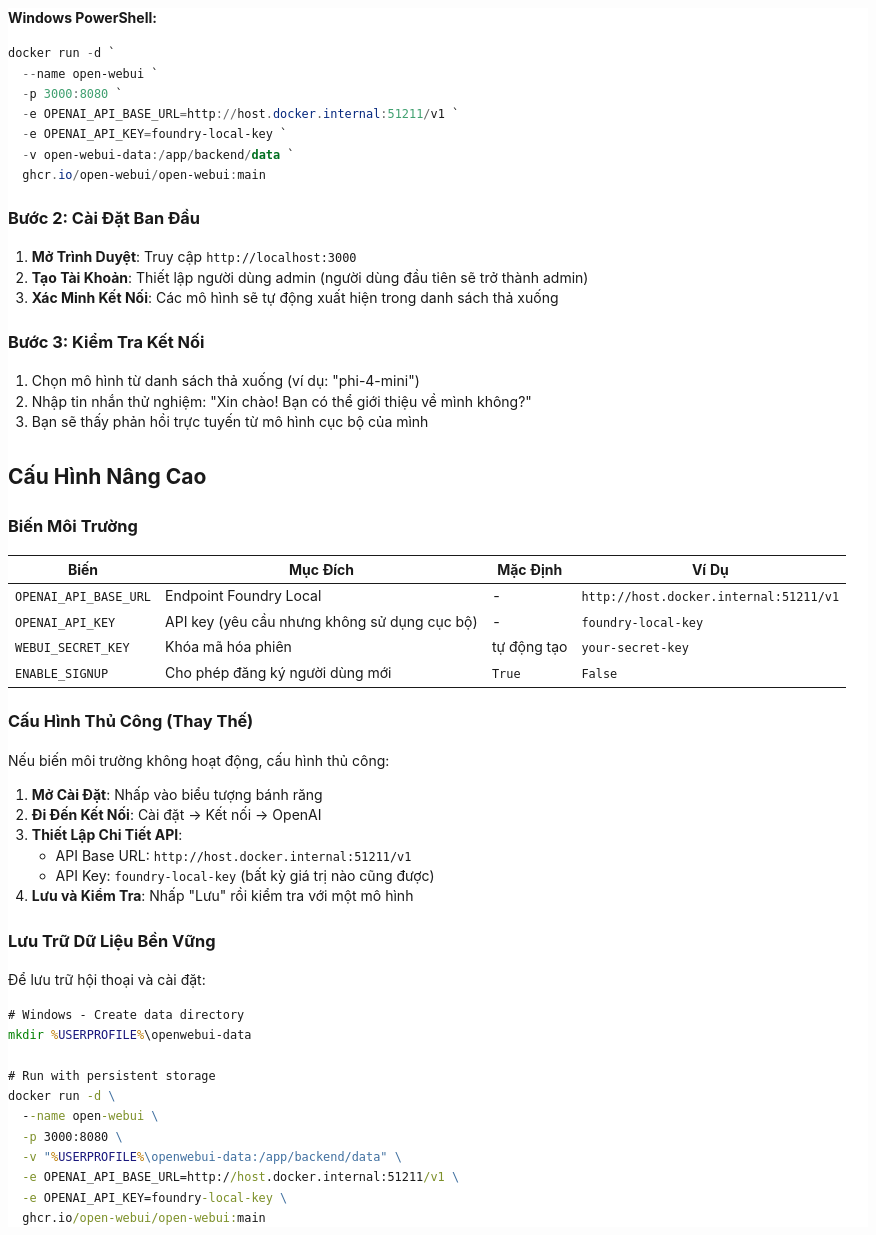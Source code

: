 **Windows PowerShell:**
```powershell
docker run -d `
  --name open-webui `
  -p 3000:8080 `
  -e OPENAI_API_BASE_URL=http://host.docker.internal:51211/v1 `
  -e OPENAI_API_KEY=foundry-local-key `
  -v open-webui-data:/app/backend/data `
  ghcr.io/open-webui/open-webui:main
```

### Bước 2: Cài Đặt Ban Đầu

1. **Mở Trình Duyệt**: Truy cập `http://localhost:3000`
2. **Tạo Tài Khoản**: Thiết lập người dùng admin (người dùng đầu tiên sẽ trở thành admin)
3. **Xác Minh Kết Nối**: Các mô hình sẽ tự động xuất hiện trong danh sách thả xuống

### Bước 3: Kiểm Tra Kết Nối

1. Chọn mô hình từ danh sách thả xuống (ví dụ: "phi-4-mini")
2. Nhập tin nhắn thử nghiệm: "Xin chào! Bạn có thể giới thiệu về mình không?"
3. Bạn sẽ thấy phản hồi trực tuyến từ mô hình cục bộ của mình

## Cấu Hình Nâng Cao

### Biến Môi Trường

| Biến | Mục Đích | Mặc Định | Ví Dụ |
|------|----------|----------|-------|
| `OPENAI_API_BASE_URL` | Endpoint Foundry Local | - | `http://host.docker.internal:51211/v1` |
| `OPENAI_API_KEY` | API key (yêu cầu nhưng không sử dụng cục bộ) | - | `foundry-local-key` |
| `WEBUI_SECRET_KEY` | Khóa mã hóa phiên | tự động tạo | `your-secret-key` |
| `ENABLE_SIGNUP` | Cho phép đăng ký người dùng mới | `True` | `False` |

### Cấu Hình Thủ Công (Thay Thế)

Nếu biến môi trường không hoạt động, cấu hình thủ công:

1. **Mở Cài Đặt**: Nhấp vào biểu tượng bánh răng
2. **Đi Đến Kết Nối**: Cài đặt → Kết nối → OpenAI
3. **Thiết Lập Chi Tiết API**:
   - API Base URL: `http://host.docker.internal:51211/v1`
   - API Key: `foundry-local-key` (bất kỳ giá trị nào cũng được)
4. **Lưu và Kiểm Tra**: Nhấp "Lưu" rồi kiểm tra với một mô hình

### Lưu Trữ Dữ Liệu Bền Vững

Để lưu trữ hội thoại và cài đặt:

```cmd
# Windows - Create data directory
mkdir %USERPROFILE%\openwebui-data

# Run with persistent storage
docker run -d \
  --name open-webui \
  -p 3000:8080 \
  -v "%USERPROFILE%\openwebui-data:/app/backend/data" \
  -e OPENAI_API_BASE_URL=http://host.docker.internal:51211/v1 \
  -e OPENAI_API_KEY=foundry-local-key \
  ghcr.io/open-webui/open-webui:main
```
